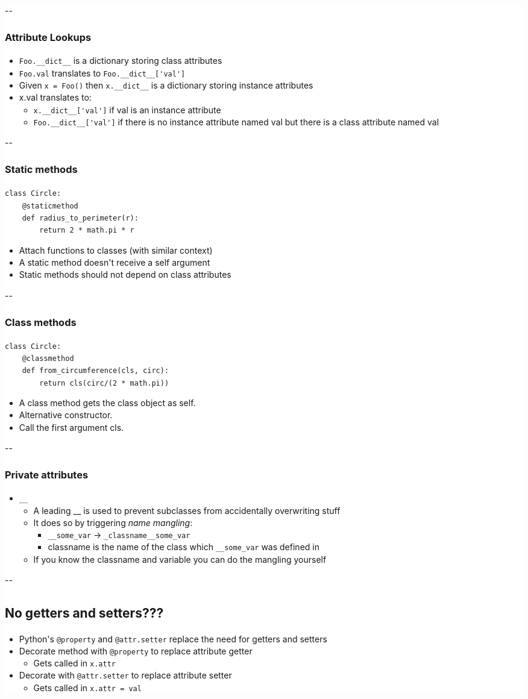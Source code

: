 --
### Attribute Lookups
- `Foo.__dict__` is a dictionary storing class attributes
- `Foo.val` translates to `Foo.__dict__['val']`
- Given `x = Foo()` then `x.__dict__` is a dictionary storing instance attributes
- x.val translates to:
    - `x.__dict__['val']` if val is an instance attribute
    - `Foo.__dict__['val']` if there is no instance attribute named val but there is a class attribute named val

--

### Static methods

    class Circle:
        @staticmethod
        def radius_to_perimeter(r):
            return 2 * math.pi * r

-   Attach functions to classes (with similar context)
-   A static method doesn't receive a self argument
-   Static methods should not depend on class attributes

--

### Class methods

    class Circle:
        @classmethod
        def from_circumference(cls, circ):
            return cls(circ/(2 * math.pi))

- A class method gets the class object as self.
- Alternative constructor.
- Call the first argument cls.

--

### Private attributes

- `__`
    - A leading __ is used to prevent subclasses from accidentally overwriting stuff
    - It does so by triggering *name mangling*:
        - `__some_var` &srarr; `_classname__some_var`
        - classname is the name of the class which `__some_var` was defined in
    - If you know the classname and variable you can do the mangling yourself

--

## No getters and setters???
- Python's `@property` and `@attr.setter` replace the need for getters and setters
- Decorate method with `@property` to replace attribute getter
    - Gets called in `x.attr`
- Decorate with `@attr.setter` to replace attribute setter
    - Gets called in `x.attr = val`
